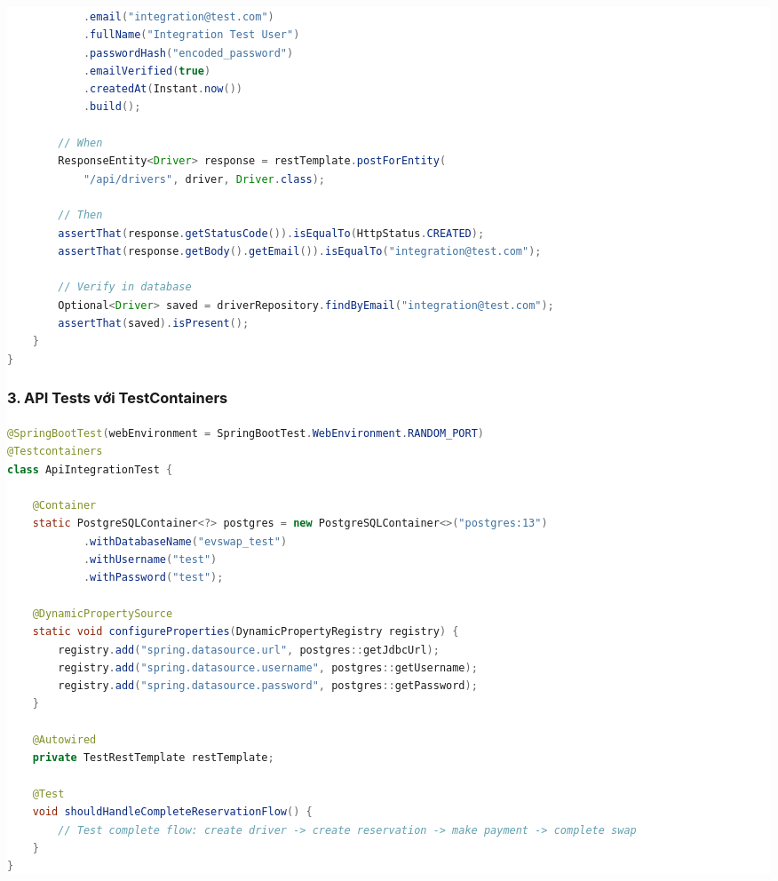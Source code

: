 ```java
            .email("integration@test.com")
            .fullName("Integration Test User")
            .passwordHash("encoded_password")
            .emailVerified(true)
            .createdAt(Instant.now())
            .build();
        
        // When
        ResponseEntity<Driver> response = restTemplate.postForEntity(
            "/api/drivers", driver, Driver.class);
        
        // Then
        assertThat(response.getStatusCode()).isEqualTo(HttpStatus.CREATED);
        assertThat(response.getBody().getEmail()).isEqualTo("integration@test.com");
        
        // Verify in database
        Optional<Driver> saved = driverRepository.findByEmail("integration@test.com");
        assertThat(saved).isPresent();
    }
}
```

### 3. API Tests với TestContainers

```java
@SpringBootTest(webEnvironment = SpringBootTest.WebEnvironment.RANDOM_PORT)
@Testcontainers
class ApiIntegrationTest {
    
    @Container
    static PostgreSQLContainer<?> postgres = new PostgreSQLContainer<>("postgres:13")
            .withDatabaseName("evswap_test")
            .withUsername("test")
            .withPassword("test");
    
    @DynamicPropertySource
    static void configureProperties(DynamicPropertyRegistry registry) {
        registry.add("spring.datasource.url", postgres::getJdbcUrl);
        registry.add("spring.datasource.username", postgres::getUsername);
        registry.add("spring.datasource.password", postgres::getPassword);
    }
    
    @Autowired
    private TestRestTemplate restTemplate;
    
    @Test
    void shouldHandleCompleteReservationFlow() {
        // Test complete flow: create driver -> create reservation -> make payment -> complete swap
    }
}
```
